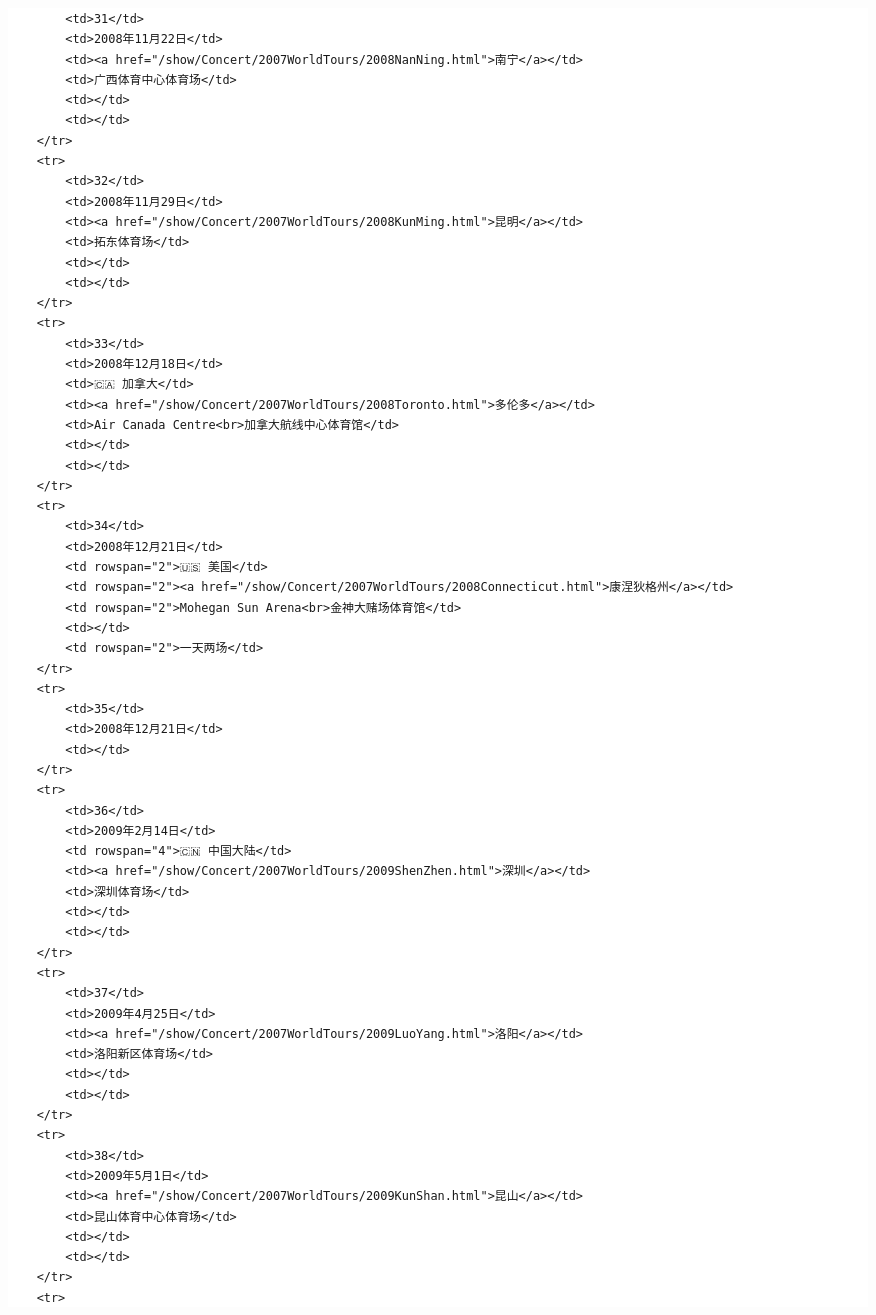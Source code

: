             <td>31</td>
            <td>2008年11月22日</td>
            <td><a href="/show/Concert/2007WorldTours/2008NanNing.html">南宁</a></td>
            <td>广西体育中心体育场</td>
            <td></td>
            <td></td>
        </tr>
        <tr>
            <td>32</td>
            <td>2008年11月29日</td>
            <td><a href="/show/Concert/2007WorldTours/2008KunMing.html">昆明</a></td>
            <td>拓东体育场</td>
            <td></td>
            <td></td>
        </tr>
        <tr>
            <td>33</td>
            <td>2008年12月18日</td>
            <td>🇨🇦 加拿大</td>
            <td><a href="/show/Concert/2007WorldTours/2008Toronto.html">多伦多</a></td>
            <td>Air Canada Centre<br>加拿大航线中心体育馆</td>
            <td></td>
            <td></td>
        </tr>
        <tr>
            <td>34</td>
            <td>2008年12月21日</td>
            <td rowspan="2">🇺🇸 美国</td>
            <td rowspan="2"><a href="/show/Concert/2007WorldTours/2008Connecticut.html">康涅狄格州</a></td>
            <td rowspan="2">Mohegan Sun Arena<br>金神大赌场体育馆</td>
            <td></td>
            <td rowspan="2">一天两场</td>
        </tr>
        <tr>
            <td>35</td>
            <td>2008年12月21日</td>
            <td></td>
        </tr>
        <tr>
            <td>36</td>
            <td>2009年2月14日</td>
            <td rowspan="4">🇨🇳 中国大陆</td>
            <td><a href="/show/Concert/2007WorldTours/2009ShenZhen.html">深圳</a></td>
            <td>深圳体育场</td>
            <td></td>   
            <td></td>
        </tr>
        <tr>
            <td>37</td>
            <td>2009年4月25日</td>
            <td><a href="/show/Concert/2007WorldTours/2009LuoYang.html">洛阳</a></td>
            <td>洛阳新区体育场</td>
            <td></td>
            <td></td>
        </tr>
        <tr>
            <td>38</td>
            <td>2009年5月1日</td>
            <td><a href="/show/Concert/2007WorldTours/2009KunShan.html">昆山</a></td>
            <td>昆山体育中心体育场</td>
            <td></td>
            <td></td>
        </tr>
        <tr>